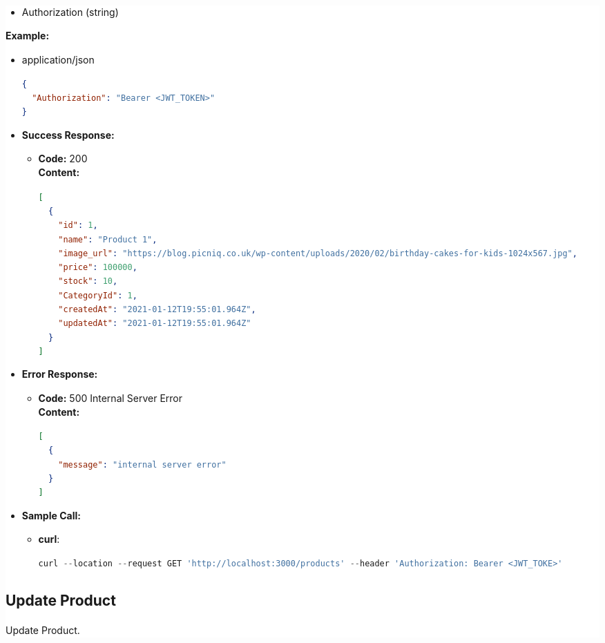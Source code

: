   - Authorization (string)

  **Example:**

  - application/json
    ```json
    {
      "Authorization": "Bearer <JWT_TOKEN>"
    }
    ```

- **Success Response:**

  - **Code:** 200 <br />
    **Content:**
    ```json
    [
      {
        "id": 1,
        "name": "Product 1",
        "image_url": "https://blog.picniq.co.uk/wp-content/uploads/2020/02/birthday-cakes-for-kids-1024x567.jpg",
        "price": 100000,
        "stock": 10,
        "CategoryId": 1,
        "createdAt": "2021-01-12T19:55:01.964Z",
        "updatedAt": "2021-01-12T19:55:01.964Z"
      }
    ]
    ```

- **Error Response:**

  - **Code:** 500 Internal Server Error <br />
    **Content:**
    ```json
    [
      {
        "message": "internal server error"
      }
    ]
    ```

- **Sample Call:**
  - **curl**:
    ```js
    curl --location --request GET 'http://localhost:3000/products' --header 'Authorization: Bearer <JWT_TOKE>'
    ```

## **Update Product**

Update Product.
